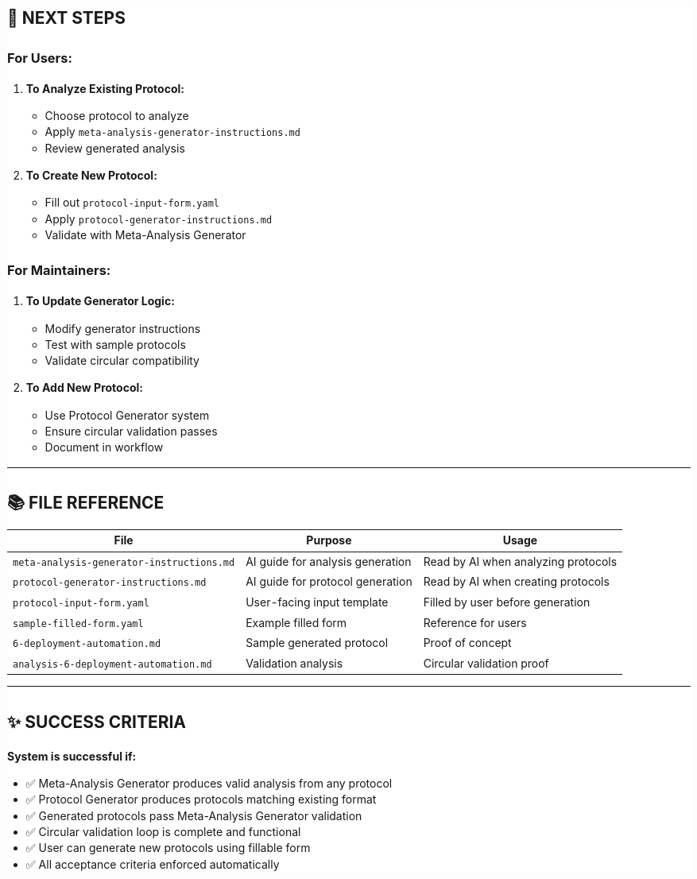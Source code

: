 
## 🚀 NEXT STEPS

### For Users:
1. **To Analyze Existing Protocol:**
   - Choose protocol to analyze
   - Apply `meta-analysis-generator-instructions.md`
   - Review generated analysis

2. **To Create New Protocol:**
   - Fill out `protocol-input-form.yaml`
   - Apply `protocol-generator-instructions.md`
   - Validate with Meta-Analysis Generator

### For Maintainers:
1. **To Update Generator Logic:**
   - Modify generator instructions
   - Test with sample protocols
   - Validate circular compatibility

2. **To Add New Protocol:**
   - Use Protocol Generator system
   - Ensure circular validation passes
   - Document in workflow

---

## 📚 FILE REFERENCE

| File | Purpose | Usage |
|------|---------|-------|
| `meta-analysis-generator-instructions.md` | AI guide for analysis generation | Read by AI when analyzing protocols |
| `protocol-generator-instructions.md` | AI guide for protocol generation | Read by AI when creating protocols |
| `protocol-input-form.yaml` | User-facing input template | Filled by user before generation |
| `sample-filled-form.yaml` | Example filled form | Reference for users |
| `6-deployment-automation.md` | Sample generated protocol | Proof of concept |
| `analysis-6-deployment-automation.md` | Validation analysis | Circular validation proof |

---

## ✨ SUCCESS CRITERIA

**System is successful if:**
- ✅ Meta-Analysis Generator produces valid analysis from any protocol
- ✅ Protocol Generator produces protocols matching existing format
- ✅ Generated protocols pass Meta-Analysis Generator validation
- ✅ Circular validation loop is complete and functional
- ✅ User can generate new protocols using fillable form
- ✅ All acceptance criteria enforced automatically
